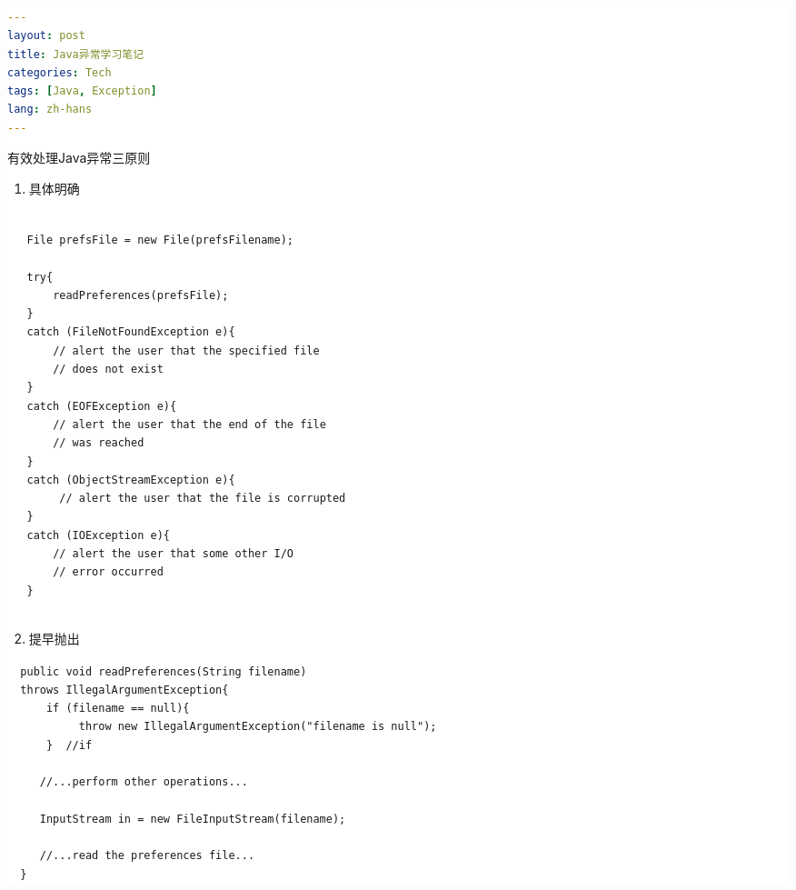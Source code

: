 ```yaml
---
layout: post
title: Java异常学习笔记
categories: Tech
tags: [Java, Exception]
lang: zh-hans
---
```


有效处理Java异常三原则 

1. 具体明确

```

   File prefsFile = new File(prefsFilename);
    
   try{
       readPreferences(prefsFile);
   }
   catch (FileNotFoundException e){
       // alert the user that the specified file
       // does not exist
   }
   catch (EOFException e){
       // alert the user that the end of the file
       // was reached
   }
   catch (ObjectStreamException e){
        // alert the user that the file is corrupted
   }
   catch (IOException e){
       // alert the user that some other I/O
       // error occurred
   }
   
```

2. 提早抛出

```
  public void readPreferences(String filename)
  throws IllegalArgumentException{
      if (filename == null){
           throw new IllegalArgumentException("filename is null");
      }  //if
   
     //...perform other operations...
   
     InputStream in = new FileInputStream(filename);
   
     //...read the preferences file...
  }
```
